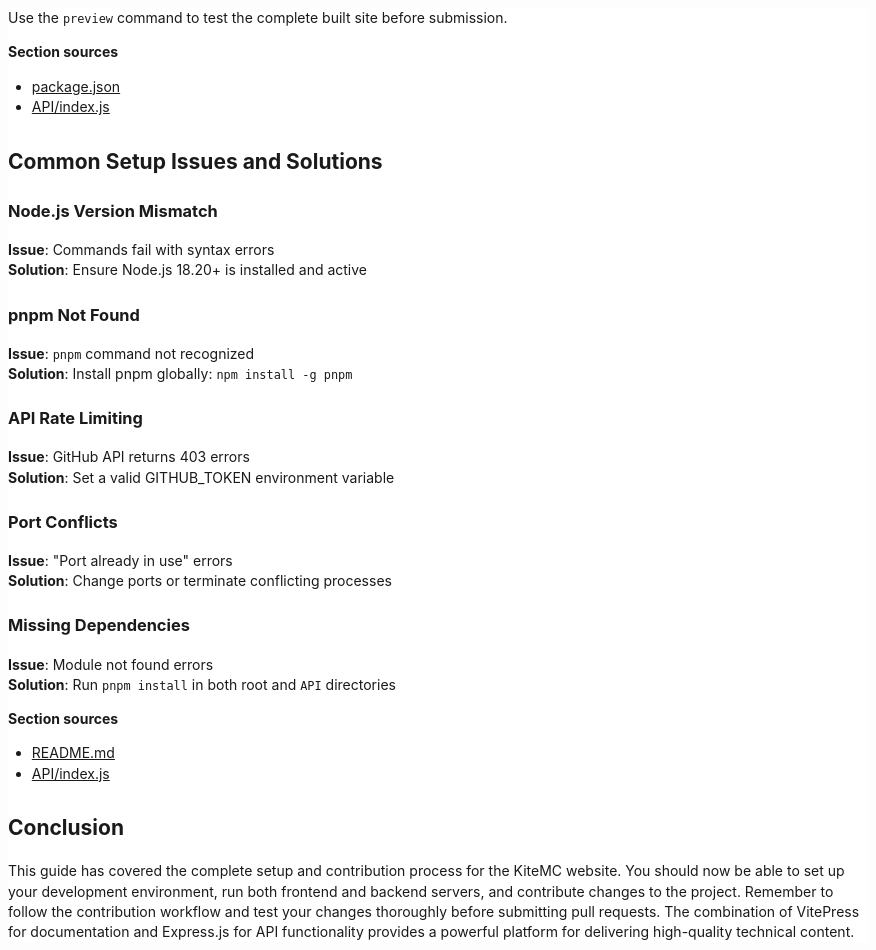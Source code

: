 Use the `preview` command to test the complete built site before submission.

**Section sources**
- [package.json](file://package.json#L7-L10)
- [API/index.js](file://API/index.js#L15-L92)

## Common Setup Issues and Solutions

### Node.js Version Mismatch
**Issue**: Commands fail with syntax errors  
**Solution**: Ensure Node.js 18.20+ is installed and active

### pnpm Not Found
**Issue**: `pnpm` command not recognized  
**Solution**: Install pnpm globally: `npm install -g pnpm`

### API Rate Limiting
**Issue**: GitHub API returns 403 errors  
**Solution**: Set a valid GITHUB_TOKEN environment variable

### Port Conflicts
**Issue**: "Port already in use" errors  
**Solution**: Change ports or terminate conflicting processes

### Missing Dependencies
**Issue**: Module not found errors  
**Solution**: Run `pnpm install` in both root and `API` directories

**Section sources**
- [README.md](file://README.md#L7-L10)
- [API/index.js](file://API/index.js#L7-L15)

## Conclusion

This guide has covered the complete setup and contribution process for the KiteMC website. You should now be able to set up your development environment, run both frontend and backend servers, and contribute changes to the project. Remember to follow the contribution workflow and test your changes thoroughly before submitting pull requests. The combination of VitePress for documentation and Express.js for API functionality provides a powerful platform for delivering high-quality technical content.